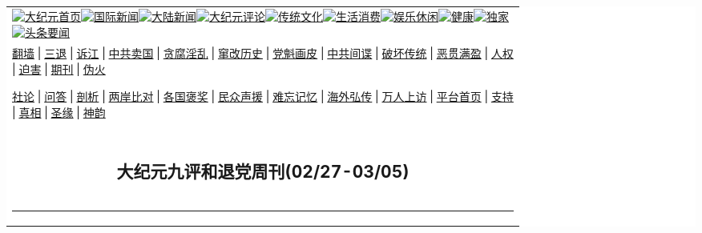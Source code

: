 <a name="1" id="1" target="_blank"></a><span id="1"></span>
<table align=center border="0"><tr><td colspan="2" VALIGN=TOP><a href="https://github.com/qqypmv3232/djy/blob/master/gb/nf1351518.md#1"><img src="https://raw.githubusercontent.com/qqypmv3232/www/master/t/djy/1.jpg" title="大纪元首页" alt="大纪元首页"></a><a href="https://github.com/qqypmv3232/djy/blob/master/gb/n24hr.md#1"><img src="https://raw.githubusercontent.com/qqypmv3232/www/master/t/djy/3.jpg" title="国际新闻" alt="国际新闻"></a><a href="https://github.com/qqypmv3232/djy/blob/master/gb/nsc413.md#1"><img src="https://raw.githubusercontent.com/qqypmv3232/www/master/t/djy/4.jpg" title="大陆新闻" alt="大陆新闻"></a><a href="https://github.com/qqypmv3232/djy/blob/master/gb/news392.md#1"><img src="https://raw.githubusercontent.com/qqypmv3232/www/master/t/djy/5.jpg" title="大纪元评论" alt="大纪元评论"></a><a href="https://github.com/qqypmv3232/djy/blob/master/gb/news2007.md#1"><img src="https://raw.githubusercontent.com/qqypmv3232/www/master/t/djy/6.jpg" title="传统文化" alt="传统文化"></a><a href="https://github.com/qqypmv3232/djy/blob/master/gb/news2008.md#1"><img src="https://raw.githubusercontent.com/qqypmv3232/www/master/t/djy/7.jpg" title="生活消费" alt="生活消费"></a><a href="https://github.com/qqypmv3232/djy/blob/master/gb/ncyule.md#1"><img src="https://raw.githubusercontent.com/qqypmv3232/www/master/t/djy/8.jpg" title="娱乐休闲" alt="娱乐休闲"></a><a href="https://github.com/qqypmv3232/djy/blob/master/gb/nsc1002.md#1"><img src="https://raw.githubusercontent.com/qqypmv3232/www/master/t/djy/9.jpg" title="健康" alt="健康"></a><a href="https://github.com/qqypmv3232/djy/blob/master/gb/nf6092.md#1"><img src="https://raw.githubusercontent.com/qqypmv3232/www/master/t/djy/10a.jpg" title="独家" alt="独家"></a><a href="https://github.com/qqypmv3232/djy/blob/master/gb/nf4514.md#1"><img src="https://raw.githubusercontent.com/qqypmv3232/www/master/t/djy/12a.jpg" title="头条要闻" alt="头条要闻"></a></td></tr>
<tr><td colspan="2" VALIGN=TOP><a target="_blank" href="https://github.com/qqypmv3232/www/blob/master/README.md?zsrh#1">翻墙</a> | <a target="_blank" href="https://github.com/qqypmv3232/djy/blob/master/gb/nf5657.md#1">三退</a> | <a target="_blank" href="https://github.com/qqypmv3232/djy/blob/master/gb/nf6124.md#1">诉江</a> | <a target="_blank" href="https://github.com/qqypmv3232/djy/blob/master/gb/nf1176117.md#1">中共卖国</a> | <a target="_blank" href="https://github.com/qqypmv3232/djy/blob/master/gb/nf5773.md#1">贪腐淫乱</a> | <a target="_blank" href="https://github.com/qqypmv3232/djy/blob/master/gb/nf1176115.md#1">窜改历史</a> | <a target="_blank" href="https://github.com/qqypmv3232/djy/blob/master/gb/nf1176107.md#1">党魁画皮</a> | <a target="_blank" href="https://github.com/qqypmv3232/djy/blob/master/gb/nf1320400.md#1">中共间谍</a> | <a target="_blank" href="https://github.com/qqypmv3232/djy/blob/master/gb/nf1176114.md#1">破坏传统</a> | <a target="_blank" href="https://github.com/qqypmv3232/ntdtv/blob/master/gb/prog447_1.md#1">恶贯满盈</a> | <a target="_blank" href="https://github.com/qqypmv3232/djy/blob/master/gb/ncid278.md#1">人权</a> | <a target="_blank" href="https://github.com/qqypmv3232/djy/blob/master/gb/nf1176111.md#1">迫害</a> | <a target="_blank" href="https://gitlab.com/szzdlab/mh-qikan/blob/master/README.md#1">期刊</a> | <a target="_blank" href="https://github.com/qqypmv3232/djy/blob/master/gb/nf5562.md#1">伪火</a></p><p><a target="_blank" href="https://github.com/qqypmv3232/djy/blob/master/gb/9p.md#1">社论</a> | <a target="_blank" href="https://github.com/qqypmv3232/djy/blob/master/gb/nf4378.md#1">问答</a> | <a target="_blank" href="https://github.com/qqypmv3232/djy/blob/master/gb/nf5792.md#1">剖析</a> | <a target="_blank" href="https://github.com/qqypmv3232/djy/blob/master/gb/nf5735.md#1">两岸比对</a> | <a target="_blank" href="https://github.com/qqypmv3232/djy/blob/master/gb/nf6119.md#1">各国褒奖</a> | <a target="_blank" href="https://github.com/qqypmv3232/djy/blob/master/gb/nf6120.md#1">民众声援</a> | <a target="_blank" href="https://github.com/qqypmv3232/djy/blob/master/gb/nf1188594.md#1">难忘记忆</a> | <a target="_blank" href="https://github.com/qqypmv3232/djy/blob/master/gb/nf3180.md#1">海外弘传</a> | <a target="_blank" href="https://github.com/qqypmv3232/djy/blob/master/gb/nf5410.md#1">万人上访</a> | <a target="_blank" href="https://github.com/qqypmv3232/www/blob/master/README.md?zsrh#1">平台首页</a> | <a target="_blank" href="https://github.com/qqypmv3232/djy/blob/master/gb/nf4386.md#1">支持</a> | <a target="_blank" href="https://github.com/qqypmv3232/djy/blob/master/gb/nf4389.md#1">真相</a> | <a target="_blank" href="https://github.com/qqypmv3232/djy/blob/master/gb/nf5790.md#1">圣缘</a> | <a target="_blank" href="https://github.com/qqypmv3232/djy/blob/master/gb/nf4786.md#1">神韵</a></td></tr>
<tr><td VALIGN=TOP width="626"><h2 align=center>大纪元九评和退党周刊(02/27-03/05)</h2>

<h6></h6>
<hr>